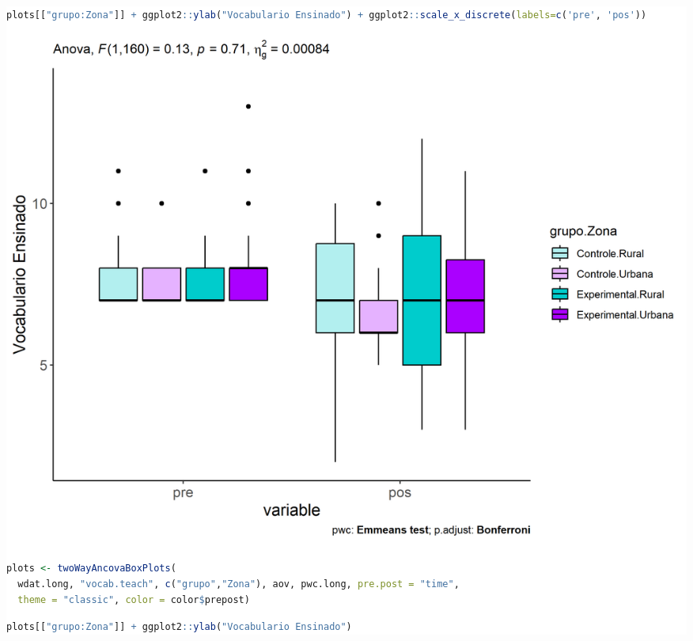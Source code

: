 ``` r
plots[["grupo:Zona"]] + ggplot2::ylab("Vocabulario Ensinado") + ggplot2::scale_x_discrete(labels=c('pre', 'pos'))
```

![](aov-wordgen-vocab.teach-5th-quintile_files/figure-gfm/unnamed-chunk-69-1.png)

``` r
plots <- twoWayAncovaBoxPlots(
  wdat.long, "vocab.teach", c("grupo","Zona"), aov, pwc.long, pre.post = "time",
  theme = "classic", color = color$prepost)
```

``` r
plots[["grupo:Zona"]] + ggplot2::ylab("Vocabulario Ensinado")
```
